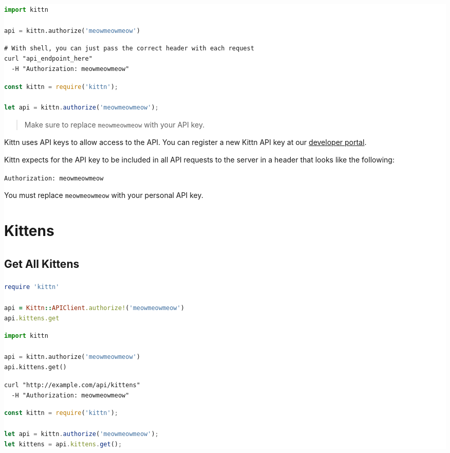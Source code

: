 ```python
import kittn

api = kittn.authorize('meowmeowmeow')
```

```shell
# With shell, you can just pass the correct header with each request
curl "api_endpoint_here"
  -H "Authorization: meowmeowmeow"
```

```javascript
const kittn = require('kittn');

let api = kittn.authorize('meowmeowmeow');
```

> Make sure to replace `meowmeowmeow` with your API key.

Kittn uses API keys to allow access to the API. You can register a new Kittn API key at our [developer portal](http://example.com/developers).

Kittn expects for the API key to be included in all API requests to the server in a header that looks like the following:

`Authorization: meowmeowmeow`

<aside class="notice">
You must replace <code>meowmeowmeow</code> with your personal API key.
</aside>

# Kittens

## Get All Kittens

```ruby
require 'kittn'

api = Kittn::APIClient.authorize!('meowmeowmeow')
api.kittens.get
```

```python
import kittn

api = kittn.authorize('meowmeowmeow')
api.kittens.get()
```

```shell
curl "http://example.com/api/kittens"
  -H "Authorization: meowmeowmeow"
```

```javascript
const kittn = require('kittn');

let api = kittn.authorize('meowmeowmeow');
let kittens = api.kittens.get();
```
